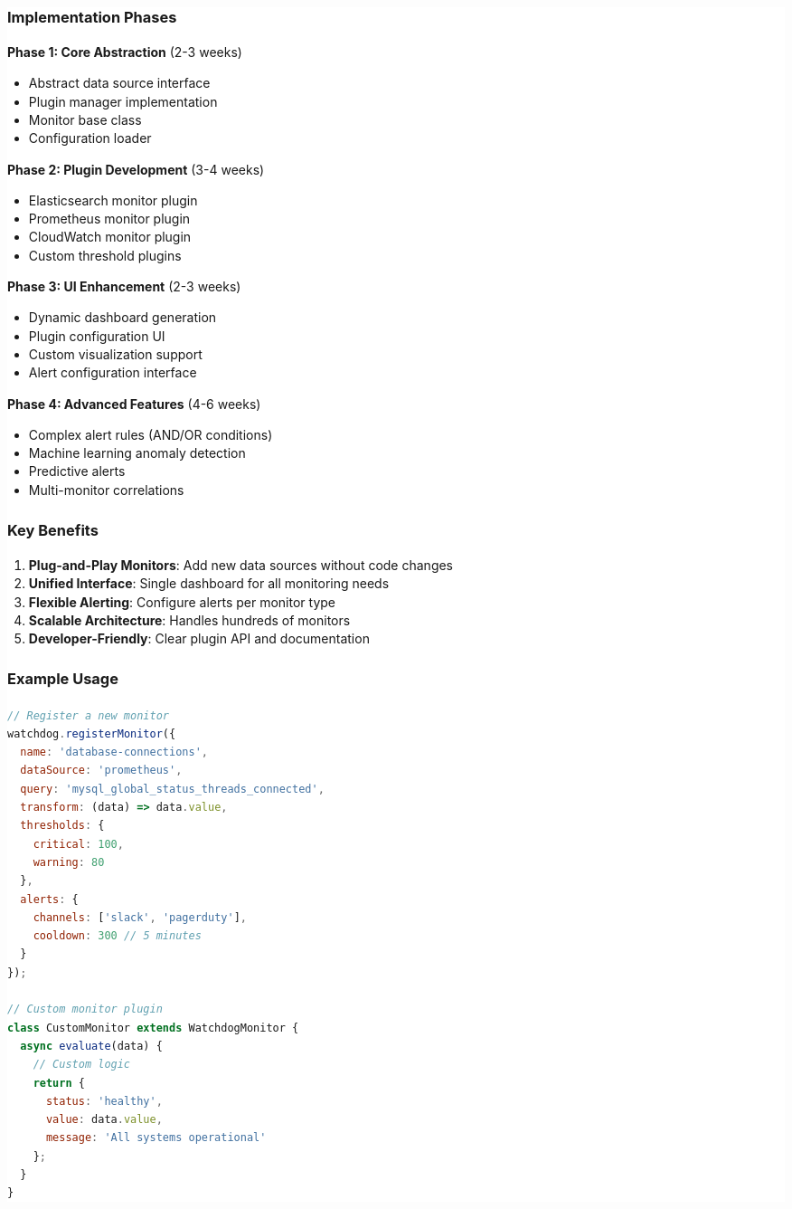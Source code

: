 ### Implementation Phases

**Phase 1: Core Abstraction** (2-3 weeks)
- Abstract data source interface
- Plugin manager implementation
- Monitor base class
- Configuration loader

**Phase 2: Plugin Development** (3-4 weeks)
- Elasticsearch monitor plugin
- Prometheus monitor plugin
- CloudWatch monitor plugin
- Custom threshold plugins

**Phase 3: UI Enhancement** (2-3 weeks)
- Dynamic dashboard generation
- Plugin configuration UI
- Custom visualization support
- Alert configuration interface

**Phase 4: Advanced Features** (4-6 weeks)
- Complex alert rules (AND/OR conditions)
- Machine learning anomaly detection
- Predictive alerts
- Multi-monitor correlations

### Key Benefits

1. **Plug-and-Play Monitors**: Add new data sources without code changes
2. **Unified Interface**: Single dashboard for all monitoring needs
3. **Flexible Alerting**: Configure alerts per monitor type
4. **Scalable Architecture**: Handles hundreds of monitors
5. **Developer-Friendly**: Clear plugin API and documentation

### Example Usage

```javascript
// Register a new monitor
watchdog.registerMonitor({
  name: 'database-connections',
  dataSource: 'prometheus',
  query: 'mysql_global_status_threads_connected',
  transform: (data) => data.value,
  thresholds: {
    critical: 100,
    warning: 80
  },
  alerts: {
    channels: ['slack', 'pagerduty'],
    cooldown: 300 // 5 minutes
  }
});

// Custom monitor plugin
class CustomMonitor extends WatchdogMonitor {
  async evaluate(data) {
    // Custom logic
    return {
      status: 'healthy',
      value: data.value,
      message: 'All systems operational'
    };
  }
}
```
